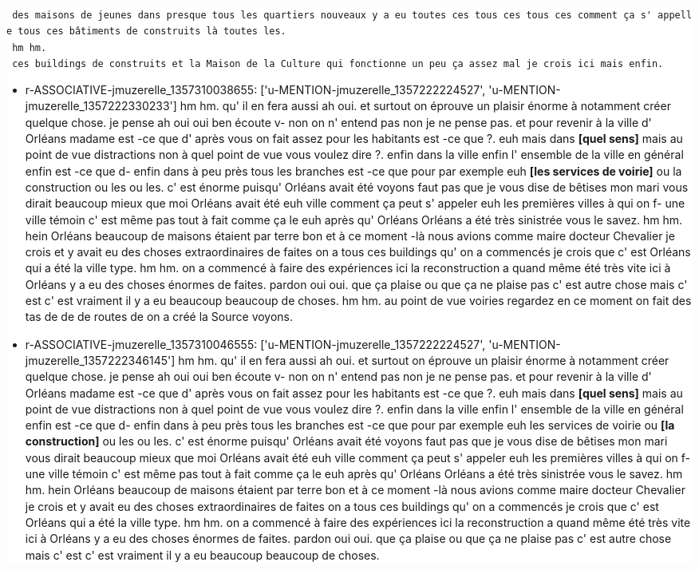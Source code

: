 	 des maisons de jeunes dans presque tous les quartiers nouveaux y a eu toutes ces tous ces tous ces comment ça s' appelle tous ces bâtiments de construits là toutes les.
	 hm hm.
	 ces buildings de construits et la Maison de la Culture qui fonctionne un peu ça assez mal je crois ici mais enfin.
	
 * r-ASSOCIATIVE-jmuzerelle_1357310038655: ['u-MENTION-jmuzerelle_1357222224527', 'u-MENTION-jmuzerelle_1357222330233']
	hm hm.
	 qu' il en fera aussi ah oui.
	 et surtout on éprouve un plaisir énorme à notamment créer quelque chose.
	 je pense ah oui oui ben écoute v- non on n' entend pas non je ne pense pas.
	 et pour revenir à la ville d' Orléans madame est -ce que d' après vous on fait assez pour les habitants est -ce que ?.
	 euh mais dans **[quel sens]** mais au point de vue distractions non à quel point de vue vous voulez dire ?.
	 enfin dans la ville enfin l' ensemble de la ville en général enfin est -ce que d- enfin dans à peu près tous les branches est -ce que pour par exemple euh **[les services de voirie]** ou la construction ou les ou les.
	 c' est énorme puisqu' Orléans avait été voyons faut pas que je vous dise de bêtises mon mari vous dirait beaucoup mieux que moi Orléans avait été euh ville comment ça peut s' appeler euh les premières villes à qui on f- une ville témoin c' est même pas tout à fait comme ça le euh après qu' Orléans Orléans a été très sinistrée vous le savez.
	 hm hm.
	 hein Orléans beaucoup de maisons étaient par terre bon et à ce moment -là nous avions comme maire docteur Chevalier je crois et y avait eu des choses extraordinaires de faites on a tous ces buildings qu' on a commencés je crois que c' est Orléans qui a été la ville type.
	 hm hm.
	 on a commencé à faire des expériences ici la reconstruction a quand même été très vite ici à Orléans y a eu des choses énormes de faites.
	 pardon oui oui.
	 que ça plaise ou que ça ne plaise pas c' est autre chose mais c' est c' est vraiment il y a eu beaucoup beaucoup de choses.
	 hm hm.
	 au point de vue voiries regardez en ce moment on fait des tas de de de routes de on a créé la Source voyons.
	
 * r-ASSOCIATIVE-jmuzerelle_1357310046555: ['u-MENTION-jmuzerelle_1357222224527', 'u-MENTION-jmuzerelle_1357222346145']
	hm hm.
	 qu' il en fera aussi ah oui.
	 et surtout on éprouve un plaisir énorme à notamment créer quelque chose.
	 je pense ah oui oui ben écoute v- non on n' entend pas non je ne pense pas.
	 et pour revenir à la ville d' Orléans madame est -ce que d' après vous on fait assez pour les habitants est -ce que ?.
	 euh mais dans **[quel sens]** mais au point de vue distractions non à quel point de vue vous voulez dire ?.
	 enfin dans la ville enfin l' ensemble de la ville en général enfin est -ce que d- enfin dans à peu près tous les branches est -ce que pour par exemple euh les services de voirie ou **[la construction]** ou les ou les.
	 c' est énorme puisqu' Orléans avait été voyons faut pas que je vous dise de bêtises mon mari vous dirait beaucoup mieux que moi Orléans avait été euh ville comment ça peut s' appeler euh les premières villes à qui on f- une ville témoin c' est même pas tout à fait comme ça le euh après qu' Orléans Orléans a été très sinistrée vous le savez.
	 hm hm.
	 hein Orléans beaucoup de maisons étaient par terre bon et à ce moment -là nous avions comme maire docteur Chevalier je crois et y avait eu des choses extraordinaires de faites on a tous ces buildings qu' on a commencés je crois que c' est Orléans qui a été la ville type.
	 hm hm.
	 on a commencé à faire des expériences ici la reconstruction a quand même été très vite ici à Orléans y a eu des choses énormes de faites.
	 pardon oui oui.
	 que ça plaise ou que ça ne plaise pas c' est autre chose mais c' est c' est vraiment il y a eu beaucoup beaucoup de choses.